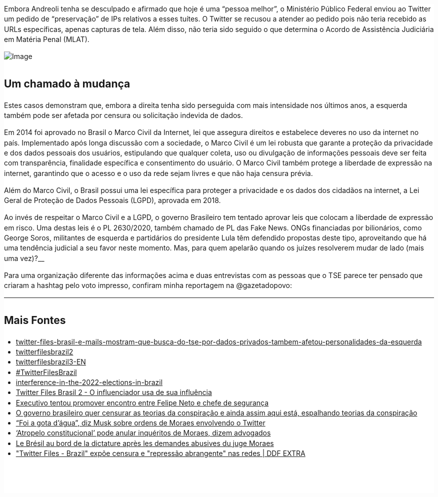 Embora Andreoli tenha se desculpado e afirmado que hoje é uma “pessoa melhor”, o Ministério Público Federal enviou ao Twitter um pedido de “preservação” de IPs relativos a esses tuítes. O Twitter se recusou a atender ao pedido pois não teria recebido as URLs específicas, apenas capturas de tela. Além disso, não teria sido seguido o que determina o Acordo de Assistência Judiciária em Matéria Penal (MLAT).

![Image](https://pbs.twimg.com/media/GLzHIkKWAAAb1Wb.jpg)

## Um chamado à mudança

Estes casos demonstram que, embora a direita tenha sido perseguida com mais intensidade nos últimos anos, a esquerda também pode ser afetada por censura ou solicitação indevida de dados.

Em 2014 foi aprovado no Brasil o Marco Civil da Internet, lei que assegura direitos e estabelece deveres no uso da internet no país. Implementado após longa discussão com a sociedade, o Marco Civil é um lei robusta que garante a proteção da privacidade e dos dados pessoais dos usuários, estipulando que qualquer coleta, uso ou divulgação de informações pessoais deve ser feita com transparência, finalidade específica e consentimento do usuário. O Marco Civil também protege a liberdade de expressão na internet, garantindo que o acesso e o uso da rede sejam livres e que não haja censura prévia.

Além do Marco Civil, o Brasil possui uma lei específica para proteger a privacidade e os dados dos cidadãos na internet, a Lei Geral de Proteção de Dados Pessoais (LGPD), aprovada em 2018.

Ao invés de respeitar o Marco Civil e a LGPD, o governo Brasileiro tem tentado aprovar leis que colocam a liberdade de expressão em risco. Uma destas leis é o PL 2630/2020, também chamado de PL das Fake News. ONGs financiadas por bilionários, como George Soros, militantes de esquerda e partidários do presidente Lula têm defendido propostas deste tipo, aproveitando que há uma tendência judicial a seu favor neste momento. Mas, para quem apelarão quando os juízes resolverem mudar de lado (mais uma vez)?__

Para uma organização diferente das informações acima e duas entrevistas com as pessoas que o TSE parece ter pensado que criaram a hashtag pelo voto impresso, confiram minha reportagem na @gazetadopovo:

---

## Mais Fontes 

  - [twitter-files-brasil-e-mails-mostram-que-busca-do-tse-por-dados-privados-tambem-afetou-personalidades-da-esquerda](https://www.gazetadopovo.com.br/ideias/twitter-files-brasil-e-mails-mostram-que-busca-do-tse-por-dados-privados-tambem-afetou-personalidades-da-esquerda/)
  - [twitterfilesbrazil2](./README.md)
  - [twitterfilesbrazil3-EN](./twitterfilesbrazil3.md)
  - [#TwitterFilesBrazil](https://twitter.com/hashtag/TwitterFilesBrazil?src=hashtag_click)
  - [interference-in-the-2022-elections-in-brazil](./interference-in-the-2022-elections-in-brazil.md)
  - [Twitter Files Brasil 2 - O influenciador usa de sua influência](https://twitter.com/EliVieiraJr/status/1778175188678369703)
  - [Executivo tentou promover encontro entre Felipe Neto e chefe de segurança](https://www.gazetadopovo.com.br/ideias/twitter-files-brasil-executivo-tentou-promover-encontro-entre-felipe-neto-e-chefe-de-seguranca/)
  - [O governo brasileiro quer censurar as teorias da conspiração e ainda assim aqui está, espalhando teorias da conspiração](https://twitter.com/shellenberger/status/1777793959571411365)
  - [“Foi a gota d’água”, diz Musk sobre ordens de Moraes envolvendo o Twitter](https://www.gazetadopovo.com.br/mundo/foi-a-gota-dagua-diz-musk-sobre-ordens-de-moraes-envolvendo-o-twitter/)
  - [‘Atropelo constitucional’ pode anular inquéritos de Moraes, dizem advogados](https://agoranoticiasbrasil.com.br/2024/02/atropelo-constitucional-pode-anular-inqueritos-de-moraes-dizem-advogados/)
  - [Le Brésil au bord de la dictature après les demandes abusives du juge Moraes](https://twitter.com/france_soir/status/1778394075692978343)
  - ["Twitter Files - Brazil" expõe censura e "repressão abrangente" nas redes | DDF EXTRA](https://www.youtube.com/watch?v=IUDttlpxLCw)

 
　


　
